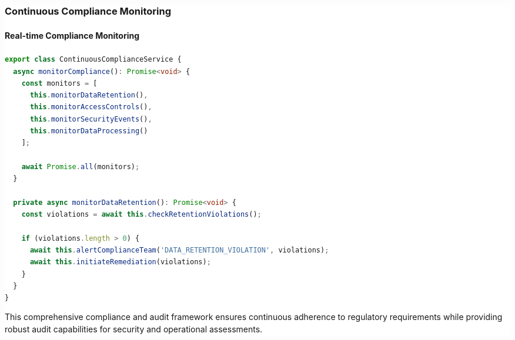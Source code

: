 ### Continuous Compliance Monitoring

#### Real-time Compliance Monitoring
```typescript
export class ContinuousComplianceService {
  async monitorCompliance(): Promise<void> {
    const monitors = [
      this.monitorDataRetention(),
      this.monitorAccessControls(),
      this.monitorSecurityEvents(),
      this.monitorDataProcessing()
    ];
    
    await Promise.all(monitors);
  }
  
  private async monitorDataRetention(): Promise<void> {
    const violations = await this.checkRetentionViolations();
    
    if (violations.length > 0) {
      await this.alertComplianceTeam('DATA_RETENTION_VIOLATION', violations);
      await this.initiateRemediation(violations);
    }
  }
}
```

This comprehensive compliance and audit framework ensures continuous adherence to regulatory requirements while providing robust audit capabilities for security and operational assessments.
